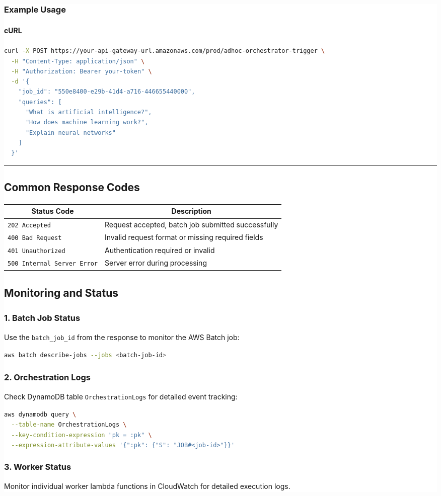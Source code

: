 ### Example Usage

#### cURL
```bash
curl -X POST https://your-api-gateway-url.amazonaws.com/prod/adhoc-orchestrator-trigger \
  -H "Content-Type: application/json" \
  -H "Authorization: Bearer your-token" \
  -d '{
    "job_id": "550e8400-e29b-41d4-a716-446655440000",
    "queries": [
      "What is artificial intelligence?",
      "How does machine learning work?",
      "Explain neural networks"
    ]
  }'
```

---

## Common Response Codes

| Status Code | Description |
|-------------|-------------|
| `202 Accepted` | Request accepted, batch job submitted successfully |
| `400 Bad Request` | Invalid request format or missing required fields |
| `401 Unauthorized` | Authentication required or invalid |
| `500 Internal Server Error` | Server error during processing |

## Monitoring and Status

### 1. Batch Job Status
Use the `batch_job_id` from the response to monitor the AWS Batch job:

```bash
aws batch describe-jobs --jobs <batch-job-id>
```

### 2. Orchestration Logs
Check DynamoDB table `OrchestrationLogs` for detailed event tracking:

```bash
aws dynamodb query \
  --table-name OrchestrationLogs \
  --key-condition-expression "pk = :pk" \
  --expression-attribute-values '{":pk": {"S": "JOB#<job-id>"}}'
```

### 3. Worker Status
Monitor individual worker lambda functions in CloudWatch for detailed execution logs.
